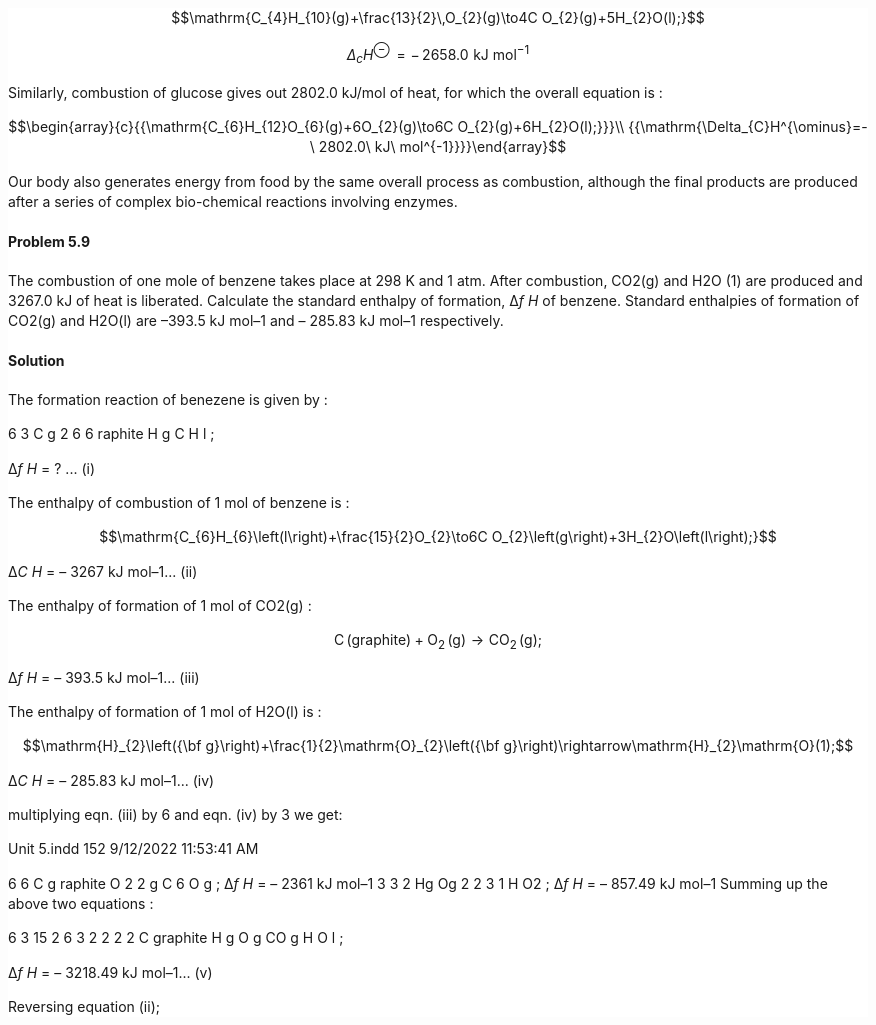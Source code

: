 $$\mathrm{C_{4}H_{10}(g)+\frac{13}{2}\,O_{2}(g)\to4C O_{2}(g)+5H_{2}O(l);}$$
  

$$\Delta_{c}H^{\ominus}\,=-\,2658.0\,\,\mathrm{kJ\ mol^{-1}}$$

Similarly, combustion of glucose gives out 2802.0 kJ/mol of heat, for which the overall equation is :

$$\begin{array}{c}{{\mathrm{C_{6}H_{12}O_{6}(g)+6O_{2}(g)\to6C O_{2}(g)+6H_{2}O(l);}}}\\ {{\mathrm{\Delta_{C}H^{\ominus}=-\ 2802.0\ kJ\ mol^{-1}}}}\end{array}$$

Our body also generates energy from food by the same overall process as combustion, although the final products are produced after a series of complex bio-chemical reactions involving enzymes.

#### **Problem 5.9**

The combustion of one mole of benzene takes place at 298 K and 1 atm. After combustion, CO2(g) and H2O (1) are produced and 3267.0 kJ of heat is liberated. Calculate the standard enthalpy of formation, ∆*f H* of benzene. Standard enthalpies of formation of CO2(g) and H2O(l) are –393.5 kJ mol–1 and – 285.83 kJ mol–1 respectively.

#### **Solution**

The formation reaction of benezene is given by :

6 3 C g 2 6 6 raphite H g C H l ;

∆*f H* = ? ... (i)

The enthalpy of combustion of 1 mol of benzene is :

$$\mathrm{C_{6}H_{6}\left(l\right)+\frac{15}{2}O_{2}\to6C O_{2}\left(g\right)+3H_{2}O\left(l\right);}$$

∆*C H* = – 3267 kJ mol–1... (ii)

The enthalpy of formation of 1 mol of CO2(g) :

$$\mathrm{C}\,(\mathrm{graphite})+\mathrm{O}_{2}\,(\mathrm{g})\to\mathrm{CO}_{2}\,(\mathrm{g});$$

∆*f H* = – 393.5 kJ mol–1... (iii)

The enthalpy of formation of 1 mol of H2O(l) is :

$$\mathrm{H}_{2}\left({\bf g}\right)+\frac{1}{2}\mathrm{O}_{2}\left({\bf g}\right)\rightarrow\mathrm{H}_{2}\mathrm{O}(1);$$

∆*C H* = – 285.83 kJ mol–1... (iv)

multiplying eqn. (iii) by 6 and eqn. (iv) by 3 we get:

Unit 5.indd 152 9/12/2022 11:53:41 AM

6 6 C g raphite O 2 2 g C 6 O g ; ∆*f H* = – 2361 kJ mol–1 3 3 2 Hg Og 2 2 3 1 H O2 ; ∆*f H* = – 857.49 kJ mol–1 Summing up the above two equations :

6 3 15 2 6 3 2 2 2 2 C graphite H g O g CO g H O l ;

∆*f H* = – 3218.49 kJ mol–1... (v)

Reversing equation (ii);
